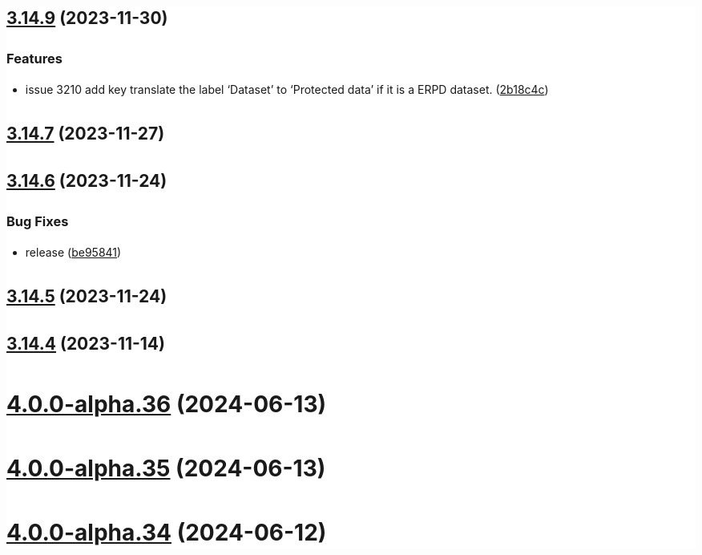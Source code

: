 

## [3.14.9](https://gitlab.fokus.fraunhofer.de/piveau/ui/piveau-ui/compare/v4.0.0-alpha.16...v3.14.9) (2023-11-30)


### Features

* issue 3210 add key translate the label ‘Dataset’ to ‘Protected data’ if it is a ERPD dataset. ([2b18c4c](https://gitlab.fokus.fraunhofer.de/piveau/ui/piveau-ui/commit/2b18c4c673319de2f558e06979984e9dbceccd3d))



## [3.14.7](https://gitlab.fokus.fraunhofer.de/piveau/ui/piveau-ui/compare/v3.14.6...v3.14.7) (2023-11-27)



## [3.14.6](https://gitlab.fokus.fraunhofer.de/piveau/ui/piveau-ui/compare/v3.14.5...v3.14.6) (2023-11-24)


### Bug Fixes

* release ([be95841](https://gitlab.fokus.fraunhofer.de/piveau/ui/piveau-ui/commit/be9584134326fc6cbb71fe1c475e84aa97021ae6))



## [3.14.5](https://gitlab.fokus.fraunhofer.de/piveau/ui/piveau-ui/compare/v4.0.0-alpha.15...v3.14.5) (2023-11-24)



## [3.14.4](https://gitlab.fokus.fraunhofer.de/piveau/ui/piveau-ui/compare/v3.14.3...v3.14.4) (2023-11-14)



# [4.0.0-alpha.36](https://gitlab.fokus.fraunhofer.de/piveau/ui/piveau-ui/compare/v4.0.0-alpha.35...v4.0.0-alpha.36) (2024-06-13)



# [4.0.0-alpha.35](https://gitlab.fokus.fraunhofer.de/piveau/ui/piveau-ui/compare/v4.0.0-alpha.34...v4.0.0-alpha.35) (2024-06-13)



# [4.0.0-alpha.34](https://gitlab.fokus.fraunhofer.de/piveau/ui/piveau-ui/compare/v4.0.0-alpha.33...v4.0.0-alpha.34) (2024-06-12)
